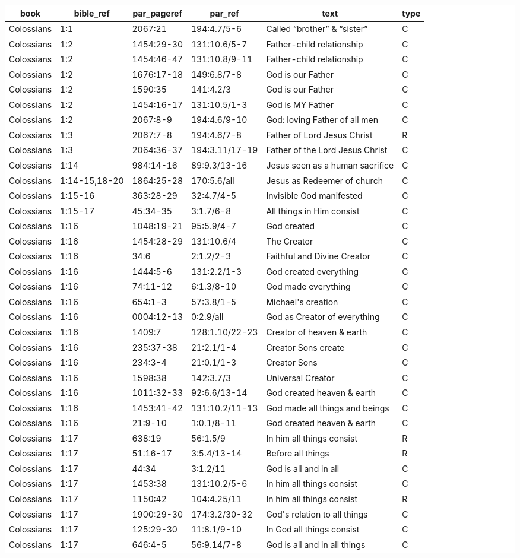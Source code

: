 

| book       | bible_ref     | par_pageref | par_ref        | text                                   | type |
| ---------- | ------------- | ----------- | -------------- | -------------------------------------- | ---- |
| Colossians | 1:1           | 2067:21     | 194:4.7/5-6    | Called “brother” & “sister”            | C    |
| Colossians | 1:2           | 1454:29-30  | 131:10.6/5-7   | Father-child relationship              | C    |
| Colossians | 1:2           | 1454:46-47  | 131:10.8/9-11  | Father-child relationship              | C    |
| Colossians | 1:2           | 1676:17-18  | 149:6.8/7-8    | God is our Father                      | C    |
| Colossians | 1:2           | 1590:35     | 141:4.2/3      | God is our Father                      | C    |
| Colossians | 1:2           | 1454:16-17  | 131:10.5/1-3   | God is MY Father                       | C    |
| Colossians | 1:2           | 2067:8-9    | 194:4.6/9-10   | God: loving Father of all men          | C    |
| Colossians | 1:3           | 2067:7-8    | 194:4.6/7-8    | Father of Lord Jesus Christ            | R    |
| Colossians | 1:3           | 2064:36-37  | 194:3.11/17-19 | Father of the Lord Jesus Christ        | C    |
| Colossians | 1:14          | 984:14-16   | 89:9.3/13-16   | Jesus seen as a human sacrifice        | C    |
| Colossians | 1:14-15,18-20 | 1864:25-28  | 170:5.6/all    | Jesus as Redeemer of church            | C    |
| Colossians | 1:15-16       | 363:28-29   | 32:4.7/4-5     | Invisible God manifested               | C    |
| Colossians | 1:15-17       | 45:34-35    | 3:1.7/6-8      | All things in Him consist              | C    |
| Colossians | 1:16          | 1048:19-21  | 95:5.9/4-7     | God created                            | C    |
| Colossians | 1:16          | 1454:28-29  | 131:10.6/4     | The Creator                            | C    |
| Colossians | 1:16          | 34:6        | 2:1.2/2-3      | Faithful and Divine Creator            | C    |
| Colossians | 1:16          | 1444:5-6    | 131:2.2/1-3    | God created everything                 | C    |
| Colossians | 1:16          | 74:11-12    | 6:1.3/8-10     | God made everything                    | C    |
| Colossians | 1:16          | 654:1-3     | 57:3.8/1-5     | Michael's creation                     | C    |
| Colossians | 1:16          | 0004:12-13  | 0:2.9/all      | God as Creator of everything           | C    |
| Colossians | 1:16          | 1409:7      | 128:1.10/22-23 | Creator of heaven & earth              | C    |
| Colossians | 1:16          | 235:37-38   | 21:2.1/1-4     | Creator Sons create                    | C    |
| Colossians | 1:16          | 234:3-4     | 21:0.1/1-3     | Creator Sons                           | C    |
| Colossians | 1:16          | 1598:38     | 142:3.7/3      | Universal Creator                      | C    |
| Colossians | 1:16          | 1011:32-33  | 92:6.6/13-14   | God created heaven & earth             | C    |
| Colossians | 1:16          | 1453:41-42  | 131:10.2/11-13 | God made all things and beings         | C    |
| Colossians | 1:16          | 21:9-10     | 1:0.1/8-11     | God created heaven & earth             | C    |
| Colossians | 1:17          | 638:19      | 56:1.5/9       | In him all things consist              | R    |
| Colossians | 1:17          | 51:16-17    | 3:5.4/13-14    | Before all things                      | R    |
| Colossians | 1:17          | 44:34       | 3:1.2/11       | God is all and in all                  | C    |
| Colossians | 1:17          | 1453:38     | 131:10.2/5-6   | In him all things consist              | C    |
| Colossians | 1:17          | 1150:42     | 104:4.25/11    | In him all things consist              | R    |
| Colossians | 1:17          | 1900:29-30  | 174:3.2/30-32  | God's relation to all things           | C    |
| Colossians | 1:17          | 125:29-30   | 11:8.1/9-10    | In God all things consist              | C    |
| Colossians | 1:17          | 646:4-5     | 56:9.14/7-8    | God is all and in all things           | C    |